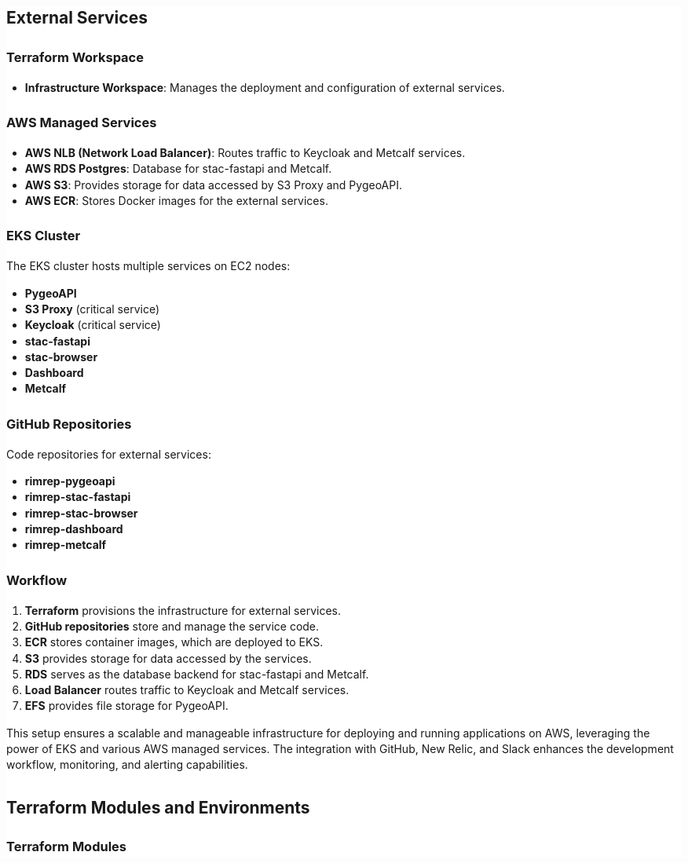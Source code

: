 ## External Services

### Terraform Workspace

- **Infrastructure Workspace**: Manages the deployment and configuration of external services.

### AWS Managed Services

- **AWS NLB (Network Load Balancer)**: Routes traffic to Keycloak and Metcalf services.
- **AWS RDS Postgres**: Database for stac-fastapi and Metcalf.
- **AWS S3**: Provides storage for data accessed by S3 Proxy and PygeoAPI.
- **AWS ECR**: Stores Docker images for the external services.

### EKS Cluster

The EKS cluster hosts multiple services on EC2 nodes:
- **PygeoAPI**
- **S3 Proxy** (critical service)
- **Keycloak** (critical service)
- **stac-fastapi**
- **stac-browser**
- **Dashboard**
- **Metcalf**

### GitHub Repositories

Code repositories for external services:
- **rimrep-pygeoapi**
- **rimrep-stac-fastapi**
- **rimrep-stac-browser**
- **rimrep-dashboard**
- **rimrep-metcalf**

### Workflow

1. **Terraform** provisions the infrastructure for external services.
2. **GitHub repositories** store and manage the service code.
3. **ECR** stores container images, which are deployed to EKS.
4. **S3** provides storage for data accessed by the services.
5. **RDS** serves as the database backend for stac-fastapi and Metcalf.
6. **Load Balancer** routes traffic to Keycloak and Metcalf services.
7. **EFS** provides file storage for PygeoAPI.

This setup ensures a scalable and manageable infrastructure for deploying and running applications on AWS, leveraging the power of EKS and various AWS managed services. The integration with GitHub, New Relic, and Slack enhances the development workflow, monitoring, and alerting capabilities.

## Terraform Modules and Environments

### Terraform Modules
